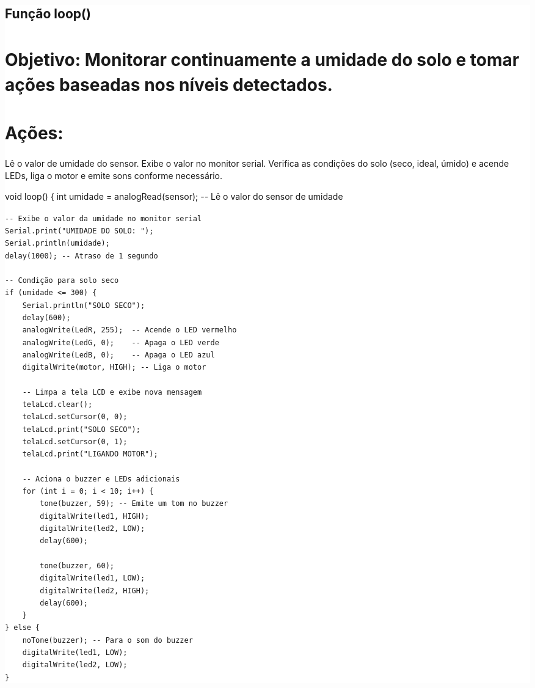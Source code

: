 
## Função loop()

# Objetivo: Monitorar continuamente a umidade do solo e tomar ações baseadas nos níveis detectados.

# Ações:

Lê o valor de umidade do sensor.
Exibe o valor no monitor serial.
Verifica as condições do solo (seco, ideal, úmido) e acende LEDs, liga o motor e emite sons conforme necessário.


void loop() {
    int umidade = analogRead(sensor); -- Lê o valor do sensor de umidade

    -- Exibe o valor da umidade no monitor serial
    Serial.print("UMIDADE DO SOLO: ");
    Serial.println(umidade);
    delay(1000); -- Atraso de 1 segundo

    -- Condição para solo seco
    if (umidade <= 300) {  
        Serial.println("SOLO SECO");
        delay(600);
        analogWrite(LedR, 255);  -- Acende o LED vermelho
        analogWrite(LedG, 0);    -- Apaga o LED verde
        analogWrite(LedB, 0);    -- Apaga o LED azul
        digitalWrite(motor, HIGH); -- Liga o motor

        -- Limpa a tela LCD e exibe nova mensagem
        telaLcd.clear();
        telaLcd.setCursor(0, 0);
        telaLcd.print("SOLO SECO");
        telaLcd.setCursor(0, 1);
        telaLcd.print("LIGANDO MOTOR");
        
        -- Aciona o buzzer e LEDs adicionais
        for (int i = 0; i < 10; i++) {
            tone(buzzer, 59); -- Emite um tom no buzzer
            digitalWrite(led1, HIGH);
            digitalWrite(led2, LOW);
            delay(600);
            
            tone(buzzer, 60);
            digitalWrite(led1, LOW);
            digitalWrite(led2, HIGH);
            delay(600);
        }
    } else {
        noTone(buzzer); -- Para o som do buzzer
        digitalWrite(led1, LOW);
        digitalWrite(led2, LOW);
    }
